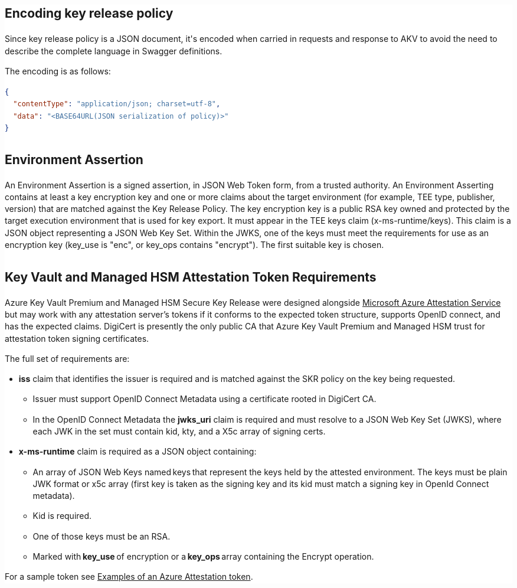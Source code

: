 ## Encoding key release policy

Since key release policy is a JSON document, it's encoded when carried in requests and response to AKV to avoid the need to describe the complete language in Swagger definitions. 

The encoding is as follows:

```json
{
  "contentType": "application/json; charset=utf-8",
  "data": "<BASE64URL(JSON serialization of policy)>"
}
```

## Environment Assertion

An Environment Assertion is a signed assertion, in JSON Web Token form, from a trusted authority. An Environment Asserting contains at least a key encryption key and one or more claims about the target environment (for example, TEE type, publisher, version) that are matched against the Key Release Policy. The key encryption key is a public RSA key owned and protected by the target execution environment that is used for key export. It must appear in the TEE keys claim (x-ms-runtime/keys). This claim is a JSON object representing a JSON Web Key Set. Within the JWKS, one of the keys must meet the requirements for use as an encryption key (key_use is "enc", or key_ops contains "encrypt"). The first suitable key is chosen.

## Key Vault and Managed HSM Attestation Token Requirements
Azure Key Vault Premium and Managed HSM Secure Key Release were designed alongside [Microsoft Azure Attestation Service](../articles/attestation/overview.md) but may work with any attestation server’s tokens if it conforms to the expected token structure, supports OpenID connect, and has the expected claims. DigiCert is presently the only public CA that Azure Key Vault Premium and Managed HSM trust for attestation token signing certificates. 

 

The full set of requirements are: 

- **iss** claim that identifies the issuer is required and is matched against the SKR policy on the key being requested. 

  - Issuer must support OpenID Connect Metadata using a certificate rooted in DigiCert CA. 

  - In the OpenID Connect Metadata the **jwks_uri** claim is required and must resolve to a JSON Web Key Set (JWKS), where each JWK in the set must contain kid, kty, and a X5c array of signing certs. 

- **x-ms-runtime** claim is required as a JSON object containing: 

  - An array of JSON Web Keys named keys that represent the keys held by the attested environment. The keys must be plain JWK format or x5c array (first key is taken as the signing key and its kid must match a signing key in OpenId Connect metadata). 

  - Kid is required. 

  - One of those keys must be an RSA. 

  - Marked with **key_use** of encryption or a **key_ops** array containing the Encrypt operation. 

For a sample token see [Examples of an Azure Attestation token](../articles/attestation/attestation-token-examples.md#sample-jwt-generated-for-sev-snp-attestation).

